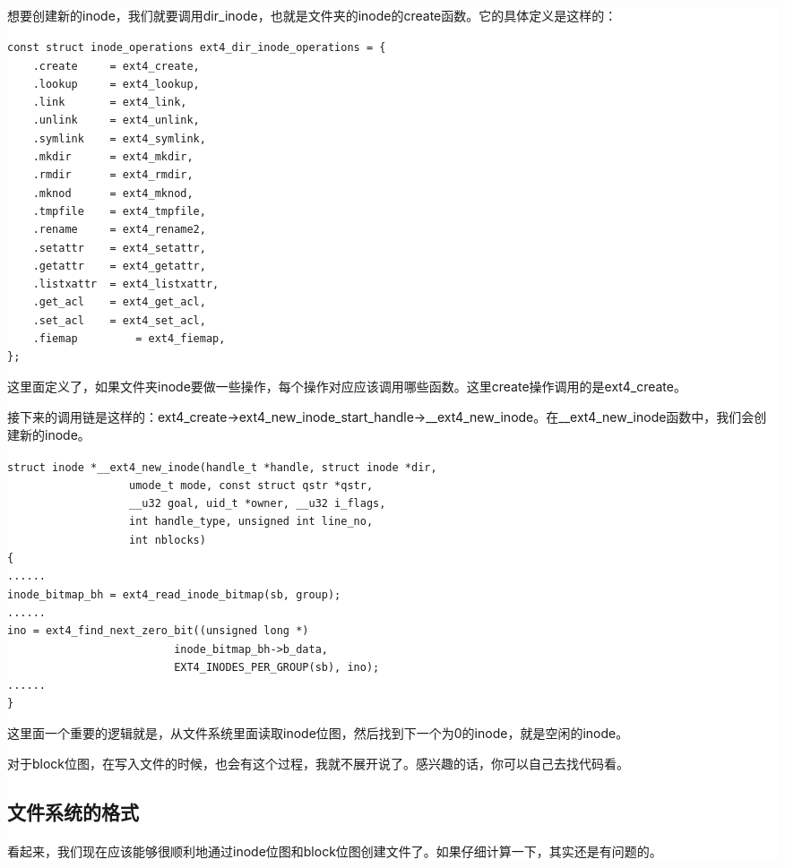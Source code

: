 想要创建新的inode，我们就要调用dir\_inode，也就是文件夹的inode的create函数。它的具体定义是这样的：

```
const struct inode_operations ext4_dir_inode_operations = {
	.create		= ext4_create,
	.lookup		= ext4_lookup,
	.link		= ext4_link,
	.unlink		= ext4_unlink,
	.symlink	= ext4_symlink,
	.mkdir		= ext4_mkdir,
	.rmdir		= ext4_rmdir,
	.mknod		= ext4_mknod,
	.tmpfile	= ext4_tmpfile,
	.rename		= ext4_rename2,
	.setattr	= ext4_setattr,
	.getattr	= ext4_getattr,
	.listxattr	= ext4_listxattr,
	.get_acl	= ext4_get_acl,
	.set_acl	= ext4_set_acl,
	.fiemap         = ext4_fiemap,
};

```

这里面定义了，如果文件夹inode要做一些操作，每个操作对应应该调用哪些函数。这里create操作调用的是ext4\_create。

接下来的调用链是这样的：ext4\_create->ext4\_new\_inode\_start\_handle->\_\_ext4\_new\_inode。在\_\_ext4\_new\_inode函数中，我们会创建新的inode。

```
struct inode *__ext4_new_inode(handle_t *handle, struct inode *dir,
			       umode_t mode, const struct qstr *qstr,
			       __u32 goal, uid_t *owner, __u32 i_flags,
			       int handle_type, unsigned int line_no,
			       int nblocks)
{
......
inode_bitmap_bh = ext4_read_inode_bitmap(sb, group);
......
ino = ext4_find_next_zero_bit((unsigned long *)
					      inode_bitmap_bh->b_data,
					      EXT4_INODES_PER_GROUP(sb), ino);
......
}

```

这里面一个重要的逻辑就是，从文件系统里面读取inode位图，然后找到下一个为0的inode，就是空闲的inode。

对于block位图，在写入文件的时候，也会有这个过程，我就不展开说了。感兴趣的话，你可以自己去找代码看。

## 文件系统的格式

看起来，我们现在应该能够很顺利地通过inode位图和block位图创建文件了。如果仔细计算一下，其实还是有问题的。
